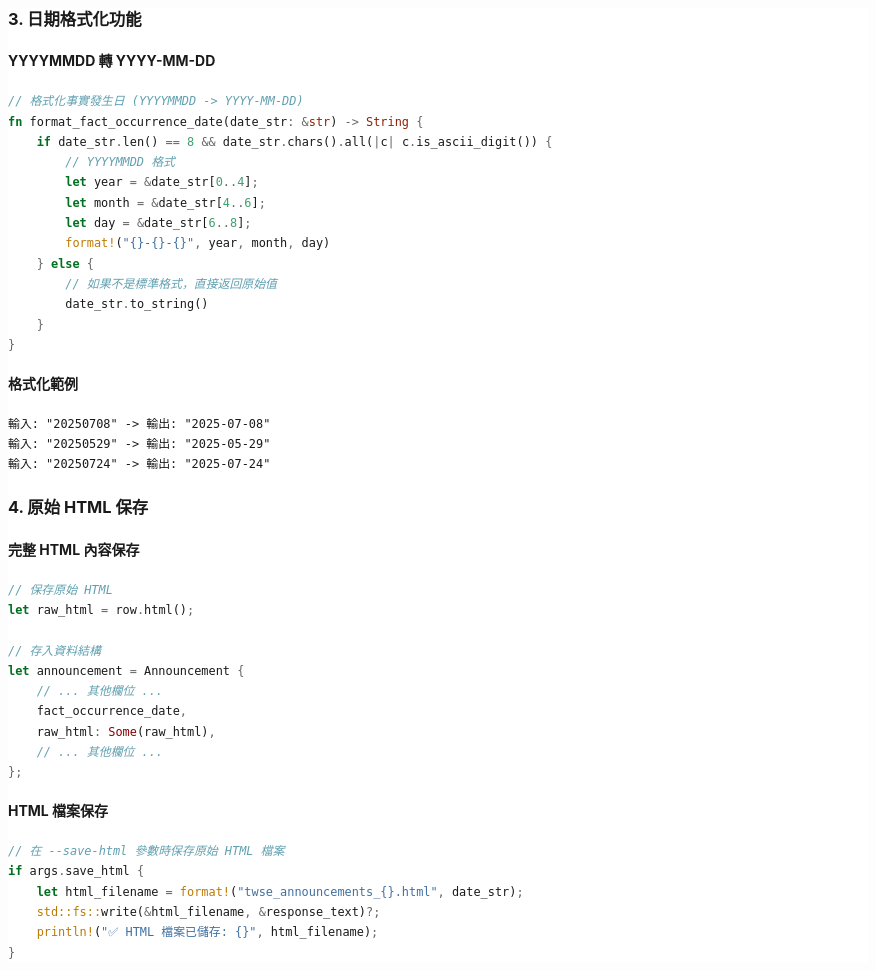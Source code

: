 ### 3. **日期格式化功能**

#### YYYYMMDD 轉 YYYY-MM-DD
```rust
// 格式化事實發生日 (YYYYMMDD -> YYYY-MM-DD)
fn format_fact_occurrence_date(date_str: &str) -> String {
    if date_str.len() == 8 && date_str.chars().all(|c| c.is_ascii_digit()) {
        // YYYYMMDD 格式
        let year = &date_str[0..4];
        let month = &date_str[4..6];
        let day = &date_str[6..8];
        format!("{}-{}-{}", year, month, day)
    } else {
        // 如果不是標準格式，直接返回原始值
        date_str.to_string()
    }
}
```

#### 格式化範例
```
輸入: "20250708" -> 輸出: "2025-07-08"
輸入: "20250529" -> 輸出: "2025-05-29"
輸入: "20250724" -> 輸出: "2025-07-24"
```

### 4. **原始 HTML 保存**

#### 完整 HTML 內容保存
```rust
// 保存原始 HTML
let raw_html = row.html();

// 存入資料結構
let announcement = Announcement {
    // ... 其他欄位 ...
    fact_occurrence_date,
    raw_html: Some(raw_html),
    // ... 其他欄位 ...
};
```

#### HTML 檔案保存
```rust
// 在 --save-html 參數時保存原始 HTML 檔案
if args.save_html {
    let html_filename = format!("twse_announcements_{}.html", date_str);
    std::fs::write(&html_filename, &response_text)?;
    println!("✅ HTML 檔案已儲存: {}", html_filename);
}
```
